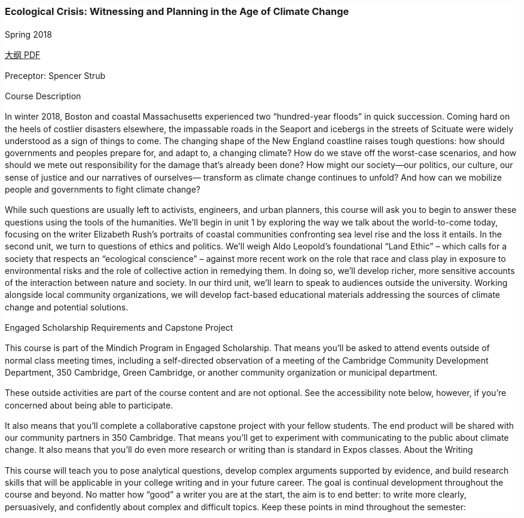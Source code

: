### Ecological Crisis: Witnessing and Planning in the Age of Climate Change

Spring 2018

[大纲 PDF](https://writingprogram.fas.harvard.edu/files/hcwp/files/strub_expos20_ecologicalcrisis_spring2018_syllabus.pdf)

Preceptor: Spencer Strub

Course Description

In winter 2018, Boston and coastal Massachusetts experienced two “hundred-year floods” in quick succession. Coming hard on the heels of costlier disasters elsewhere, the impassable roads in the Seaport and icebergs in the streets of Scituate were widely understood as a sign of things to come. The changing shape of the New England coastline raises tough questions: how should governments and peoples prepare for, and adapt to, a changing climate? How do we stave off the worst-case scenarios, and how should we mete out responsibility for the damage that’s already been done? How might our society––our politics, our culture, our sense of justice and our narratives of ourselves–– transform as climate change continues to unfold? And how can we mobilize people and governments to fight climate change?

While such questions are usually left to activists, engineers, and urban planners, this course will ask you to begin to answer these questions using the tools of the humanities. We’ll begin in unit 1 by exploring the way we talk about the world-to-come today, focusing on the writer Elizabeth Rush’s portraits of coastal communities confronting sea level rise and the loss it entails. In the second unit, we turn to questions of ethics and politics. We’ll weigh Aldo Leopold’s foundational “Land Ethic” – which calls for a society that respects an “ecological conscience” – against more recent work on the role that race and class play in exposure to environmental risks and the role of collective action in remedying them. In doing so, we’ll develop richer, more sensitive accounts of the interaction between nature and society. In our third unit, we’ll learn to speak to audiences outside the university. Working alongside local community organizations, we will develop fact-based educational materials addressing the sources of climate change and potential solutions.

Engaged Scholarship Requirements and Capstone Project

This course is part of the Mindich Program in Engaged Scholarship. That means you’ll be asked to attend events outside of normal class meeting times, including a self-directed observation of a meeting of the Cambridge Community Development Department, 350 Cambridge, Green Cambridge, or another community organization or municipal department.

These outside activities are part of the course content and are not optional. See the accessibility note below, however, if you’re concerned about being able to participate.

It also means that you’ll complete a collaborative capstone project with your fellow students. The end product will be shared with our community partners in 350 Cambridge. That means you’ll get to experiment with communicating to the public about climate change. It also means that you’ll do even more research or writing than is standard in Expos classes.
About the Writing

This course will teach you to pose analytical questions, develop complex arguments supported by evidence, and build research skills that will be applicable in your college writing and in your future career. The goal is continual development throughout the course and beyond. No matter how “good” a writer you are at the start, the aim is to end better: to write more clearly, persuasively, and confidently about complex and difficult topics. Keep these points in mind throughout the semester:
